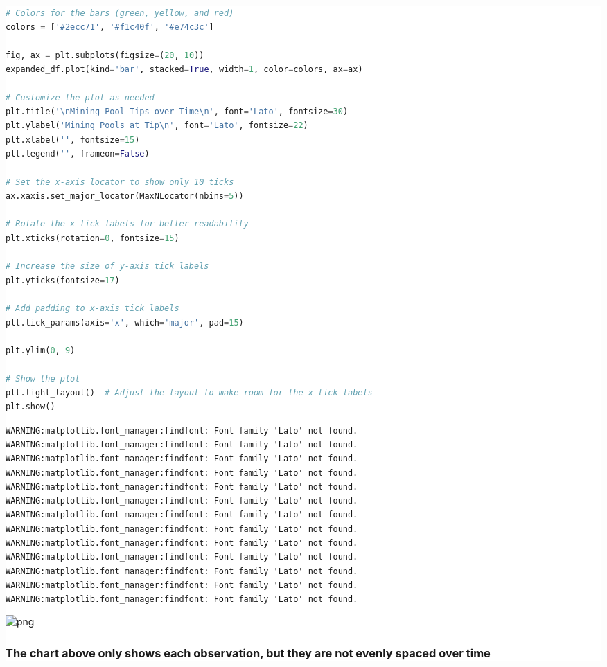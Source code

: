 
```python
# Colors for the bars (green, yellow, and red)
colors = ['#2ecc71', '#f1c40f', '#e74c3c']

fig, ax = plt.subplots(figsize=(20, 10))
expanded_df.plot(kind='bar', stacked=True, width=1, color=colors, ax=ax)

# Customize the plot as needed
plt.title('\nMining Pool Tips over Time\n', font='Lato', fontsize=30)
plt.ylabel('Mining Pools at Tip\n', font='Lato', fontsize=22)
plt.xlabel('', fontsize=15)
plt.legend('', frameon=False)

# Set the x-axis locator to show only 10 ticks
ax.xaxis.set_major_locator(MaxNLocator(nbins=5))

# Rotate the x-tick labels for better readability
plt.xticks(rotation=0, fontsize=15)

# Increase the size of y-axis tick labels
plt.yticks(fontsize=17)

# Add padding to x-axis tick labels
plt.tick_params(axis='x', which='major', pad=15)

plt.ylim(0, 9)

# Show the plot
plt.tight_layout()  # Adjust the layout to make room for the x-tick labels
plt.show()
```

    WARNING:matplotlib.font_manager:findfont: Font family 'Lato' not found.
    WARNING:matplotlib.font_manager:findfont: Font family 'Lato' not found.
    WARNING:matplotlib.font_manager:findfont: Font family 'Lato' not found.
    WARNING:matplotlib.font_manager:findfont: Font family 'Lato' not found.
    WARNING:matplotlib.font_manager:findfont: Font family 'Lato' not found.
    WARNING:matplotlib.font_manager:findfont: Font family 'Lato' not found.
    WARNING:matplotlib.font_manager:findfont: Font family 'Lato' not found.
    WARNING:matplotlib.font_manager:findfont: Font family 'Lato' not found.
    WARNING:matplotlib.font_manager:findfont: Font family 'Lato' not found.
    WARNING:matplotlib.font_manager:findfont: Font family 'Lato' not found.
    WARNING:matplotlib.font_manager:findfont: Font family 'Lato' not found.
    WARNING:matplotlib.font_manager:findfont: Font family 'Lato' not found.
    WARNING:matplotlib.font_manager:findfont: Font family 'Lato' not found.



    
![png](output_17_1.png)
    


### The chart above only shows each observation, but they are not evenly spaced over time
